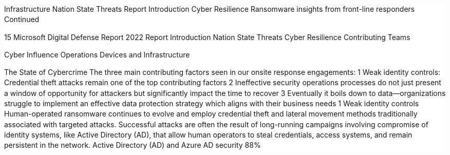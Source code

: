 Infrastructure
Nation State 
Threats
Report 
Introduction
Cyber 
Resilience
 Ransomware insights 
 from front\-line 
 responders 
Continued
 
 
15
Microsoft Digital Defense Report 2022 
Report 
Introduction
Nation State 
Threats
Cyber 
Resilience
Contributing 
Teams
 
Cyber Influence 
Operations
Devices and 
Infrastructure
 
The State of 
Cybercrime
The three main contributing 
factors seen in our onsite 
response engagements:
1 Weak identity controls: 
Credential theft attacks remain 
one of the top contributing factors
2 Ineffective security 
operations processes do not just 
present a window of opportunity 
for attackers but significantly 
impact the time to recover
3 Eventually it boils down to 
data—organizations struggle 
to implement an effective data 
protection strategy which aligns 
with their business needs
1 Weak identity controls
Human\-operated ransomware continues to evolve and employ credential theft and lateral 
movement methods traditionally associated with targeted attacks. Successful attacks are often 
the result of long\-running campaigns involving compromise of identity systems, like Active 
Directory (AD), that allow human operators to steal credentials, access systems, and remain 
persistent in the network.
Active Directory (AD) and Azure AD security
88%
 